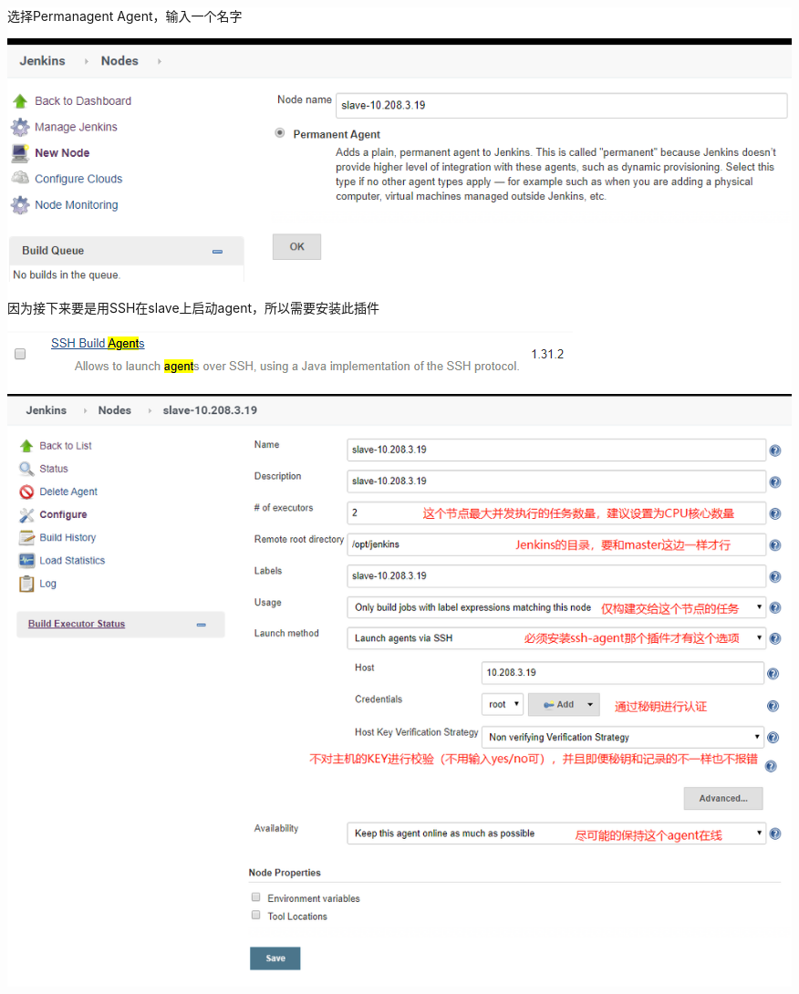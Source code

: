 选择Permanagent Agent，输入一个名字

![image-20200422135721597](.assets/image-20200422135721597.png)

因为接下来要是用SSH在slave上启动agent，所以需要安装此插件

![image-20200422150307709](.assets/image-20200422150307709.png)



![image-20200422152113719](.assets/image-20200422152113719.png)
